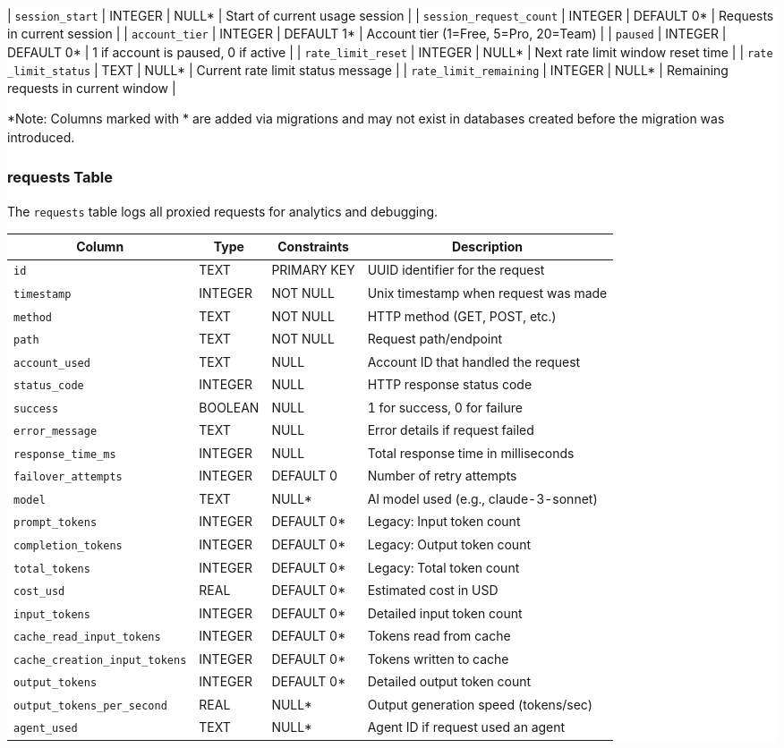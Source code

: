 | `session_start` | INTEGER | NULL* | Start of current usage session |
| `session_request_count` | INTEGER | DEFAULT 0* | Requests in current session |
| `account_tier` | INTEGER | DEFAULT 1* | Account tier (1=Free, 5=Pro, 20=Team) |
| `paused` | INTEGER | DEFAULT 0* | 1 if account is paused, 0 if active |
| `rate_limit_reset` | INTEGER | NULL* | Next rate limit window reset time |
| `rate_limit_status` | TEXT | NULL* | Current rate limit status message |
| `rate_limit_remaining` | INTEGER | NULL* | Remaining requests in current window |

*Note: Columns marked with * are added via migrations and may not exist in databases created before the migration was introduced.

### requests Table

The `requests` table logs all proxied requests for analytics and debugging.

| Column | Type | Constraints | Description |
|--------|------|-------------|-------------|
| `id` | TEXT | PRIMARY KEY | UUID identifier for the request |
| `timestamp` | INTEGER | NOT NULL | Unix timestamp when request was made |
| `method` | TEXT | NOT NULL | HTTP method (GET, POST, etc.) |
| `path` | TEXT | NOT NULL | Request path/endpoint |
| `account_used` | TEXT | NULL | Account ID that handled the request |
| `status_code` | INTEGER | NULL | HTTP response status code |
| `success` | BOOLEAN | NULL | 1 for success, 0 for failure |
| `error_message` | TEXT | NULL | Error details if request failed |
| `response_time_ms` | INTEGER | NULL | Total response time in milliseconds |
| `failover_attempts` | INTEGER | DEFAULT 0 | Number of retry attempts |
| `model` | TEXT | NULL* | AI model used (e.g., claude-3-sonnet) |
| `prompt_tokens` | INTEGER | DEFAULT 0* | Legacy: Input token count |
| `completion_tokens` | INTEGER | DEFAULT 0* | Legacy: Output token count |
| `total_tokens` | INTEGER | DEFAULT 0* | Legacy: Total token count |
| `cost_usd` | REAL | DEFAULT 0* | Estimated cost in USD |
| `input_tokens` | INTEGER | DEFAULT 0* | Detailed input token count |
| `cache_read_input_tokens` | INTEGER | DEFAULT 0* | Tokens read from cache |
| `cache_creation_input_tokens` | INTEGER | DEFAULT 0* | Tokens written to cache |
| `output_tokens` | INTEGER | DEFAULT 0* | Detailed output token count |
| `output_tokens_per_second` | REAL | NULL* | Output generation speed (tokens/sec) |
| `agent_used` | TEXT | NULL* | Agent ID if request used an agent |
